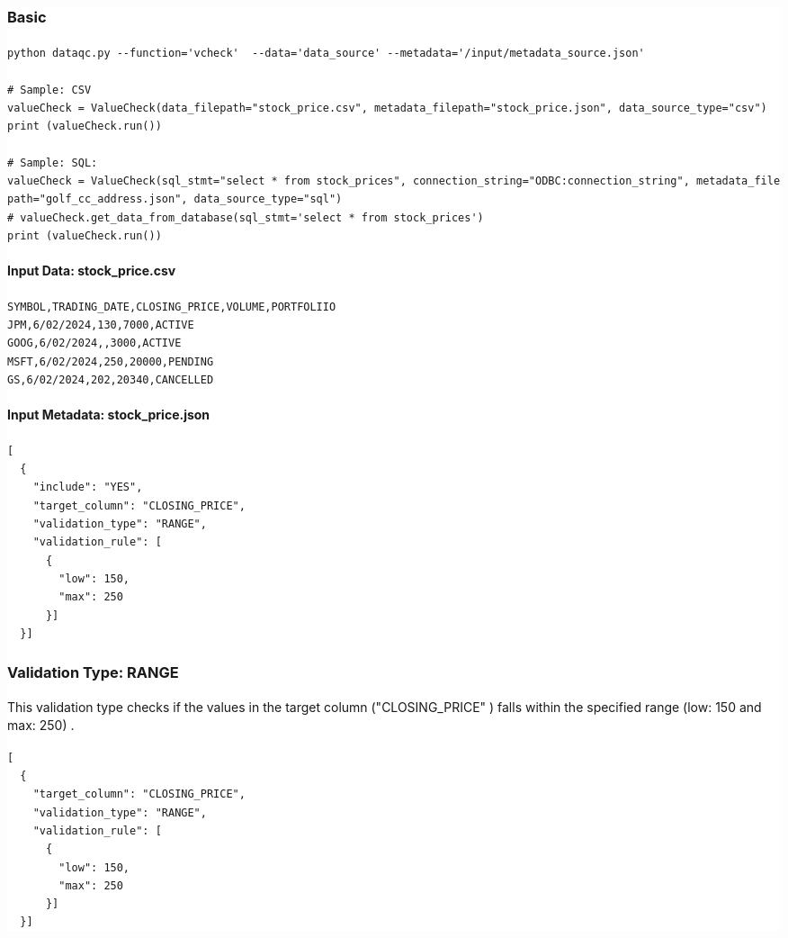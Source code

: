 ### Basic
```commandline
python dataqc.py --function='vcheck'  --data='data_source' --metadata='/input/metadata_source.json'

# Sample: CSV
valueCheck = ValueCheck(data_filepath="stock_price.csv", metadata_filepath="stock_price.json", data_source_type="csv")
print (valueCheck.run())

# Sample: SQL:
valueCheck = ValueCheck(sql_stmt="select * from stock_prices", connection_string="ODBC:connection_string", metadata_filepath="golf_cc_address.json", data_source_type="sql")
# valueCheck.get_data_from_database(sql_stmt='select * from stock_prices')
print (valueCheck.run())
```

#### Input Data: stock_price.csv 
```
SYMBOL,TRADING_DATE,CLOSING_PRICE,VOLUME,PORTFOLIIO
JPM,6/02/2024,130,7000,ACTIVE
GOOG,6/02/2024,,3000,ACTIVE
MSFT,6/02/2024,250,20000,PENDING
GS,6/02/2024,202,20340,CANCELLED
```

#### Input Metadata: stock_price.json 
```
[  
  {
    "include": "YES",
    "target_column": "CLOSING_PRICE",
    "validation_type": "RANGE",
    "validation_rule": [
      {
        "low": 150,
        "max": 250
      }]
  }]
```


### Validation Type: RANGE
This validation type checks if the values in the target column ("CLOSING_PRICE" ) falls within the specified range (low: 150 and max: 250) .
```
[  
  {
    "target_column": "CLOSING_PRICE",
    "validation_type": "RANGE",
    "validation_rule": [
      {
        "low": 150,
        "max": 250
      }]
  }]
```
